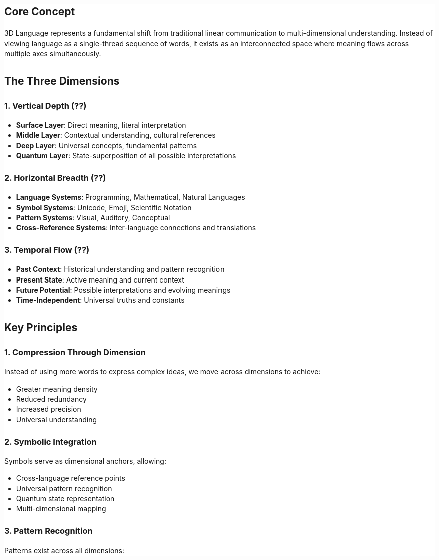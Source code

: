 ## Core Concept   
   
3D Language represents a fundamental shift from traditional linear communication to multi-dimensional understanding. Instead of viewing language as a single-thread sequence of words, it exists as an interconnected space where meaning flows across multiple axes simultaneously.   
   
## The Three Dimensions   
   
### 1. Vertical Depth (??)   
   
- **Surface Layer**: Direct meaning, literal interpretation   
- **Middle Layer**: Contextual understanding, cultural references   
- **Deep Layer**: Universal concepts, fundamental patterns   
- **Quantum Layer**: State-superposition of all possible interpretations   
   
### 2. Horizontal Breadth (??)   
   
- **Language Systems**: Programming, Mathematical, Natural Languages   
- **Symbol Systems**: Unicode, Emoji, Scientific Notation   
- **Pattern Systems**: Visual, Auditory, Conceptual   
- **Cross-Reference Systems**: Inter-language connections and translations   
   
### 3. Temporal Flow (??)   
   
- **Past Context**: Historical understanding and pattern recognition   
- **Present State**: Active meaning and current context   
- **Future Potential**: Possible interpretations and evolving meanings   
- **Time-Independent**: Universal truths and constants   
   
## Key Principles   
   
### 1. Compression Through Dimension   
Instead of using more words to express complex ideas, we move across dimensions to achieve:   
   
- Greater meaning density   
- Reduced redundancy   
- Increased precision   
- Universal understanding   
   
### 2. Symbolic Integration   
Symbols serve as dimensional anchors, allowing:   
   
- Cross-language reference points   
- Universal pattern recognition   
- Quantum state representation   
- Multi-dimensional mapping   
   
### 3. Pattern Recognition   
Patterns exist across all dimensions:   
   
